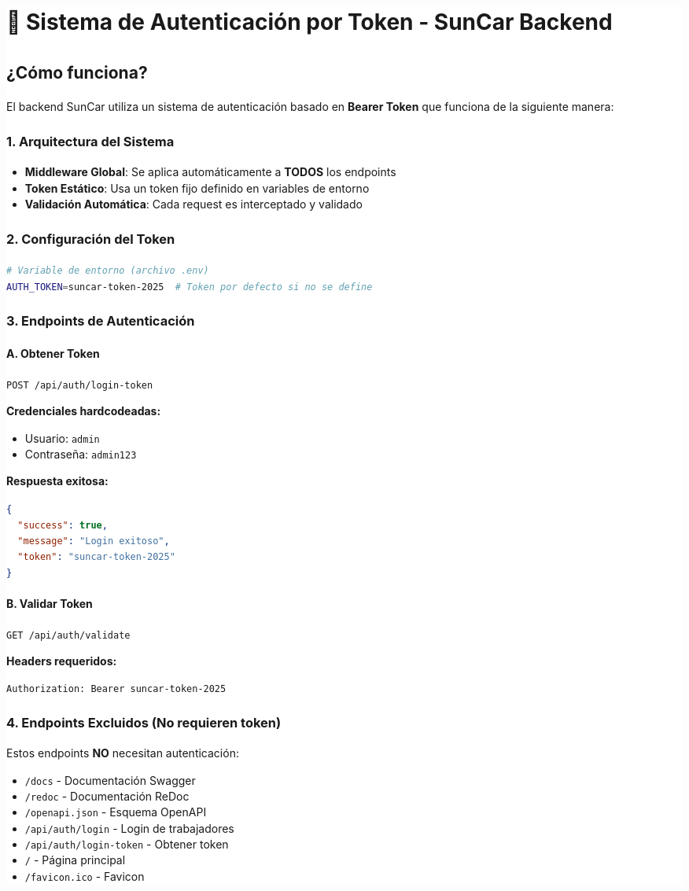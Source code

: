 # 🔐 Sistema de Autenticación por Token - SunCar Backend

## **¿Cómo funciona?**

El backend SunCar utiliza un sistema de autenticación basado en **Bearer Token** que funciona de la siguiente manera:

### **1. Arquitectura del Sistema**

- **Middleware Global**: Se aplica automáticamente a **TODOS** los endpoints
- **Token Estático**: Usa un token fijo definido en variables de entorno
- **Validación Automática**: Cada request es interceptado y validado

### **2. Configuración del Token**

```bash
# Variable de entorno (archivo .env)
AUTH_TOKEN=suncar-token-2025  # Token por defecto si no se define
```

### **3. Endpoints de Autenticación**

#### **A. Obtener Token**
```
POST /api/auth/login-token
```
**Credenciales hardcodeadas:**
- Usuario: `admin`
- Contraseña: `admin123`

**Respuesta exitosa:**
```json
{
  "success": true,
  "message": "Login exitoso",
  "token": "suncar-token-2025"
}
```

#### **B. Validar Token**
```
GET /api/auth/validate
```
**Headers requeridos:**
```
Authorization: Bearer suncar-token-2025
```

### **4. Endpoints Excluidos (No requieren token)**

Estos endpoints **NO** necesitan autenticación:
- `/docs` - Documentación Swagger
- `/redoc` - Documentación ReDoc
- `/openapi.json` - Esquema OpenAPI
- `/api/auth/login` - Login de trabajadores
- `/api/auth/login-token` - Obtener token
- `/` - Página principal
- `/favicon.ico` - Favicon
